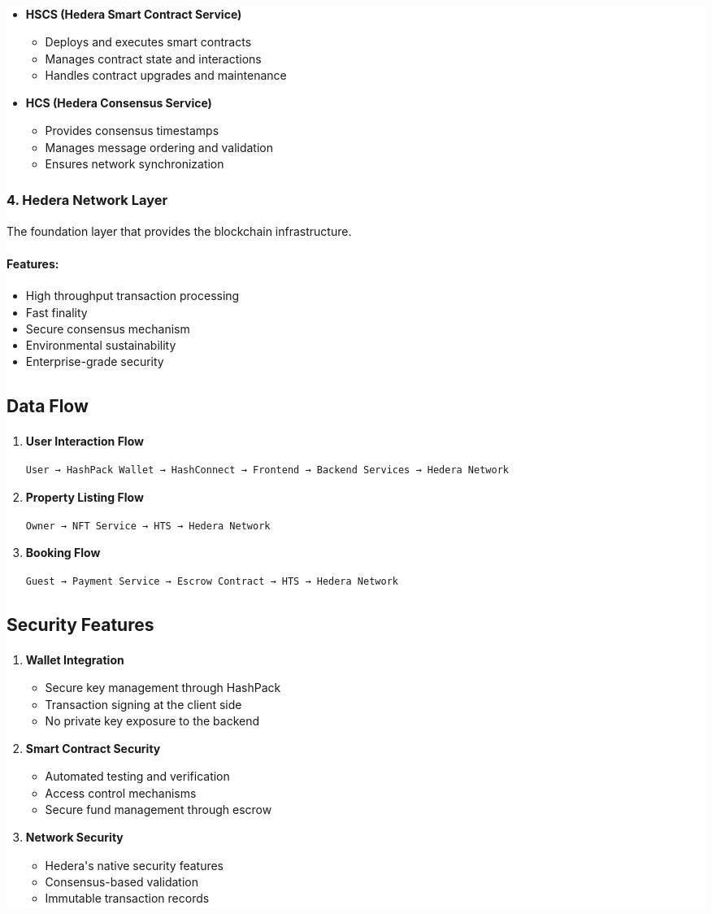 - **HSCS (Hedera Smart Contract Service)**
  - Deploys and executes smart contracts
  - Manages contract state and interactions
  - Handles contract upgrades and maintenance

- **HCS (Hedera Consensus Service)**
  - Provides consensus timestamps
  - Manages message ordering and validation
  - Ensures network synchronization

### 4. Hedera Network Layer
The foundation layer that provides the blockchain infrastructure.

#### Features:
- High throughput transaction processing
- Fast finality
- Secure consensus mechanism
- Environmental sustainability
- Enterprise-grade security

## Data Flow

1. **User Interaction Flow**
   ```
   User → HashPack Wallet → HashConnect → Frontend → Backend Services → Hedera Network
   ```

2. **Property Listing Flow**
   ```
   Owner → NFT Service → HTS → Hedera Network
   ```

3. **Booking Flow**
   ```
   Guest → Payment Service → Escrow Contract → HTS → Hedera Network
   ```

## Security Features

1. **Wallet Integration**
   - Secure key management through HashPack
   - Transaction signing at the client side
   - No private key exposure to the backend

2. **Smart Contract Security**
   - Automated testing and verification
   - Access control mechanisms
   - Secure fund management through escrow

3. **Network Security**
   - Hedera's native security features
   - Consensus-based validation
   - Immutable transaction records
